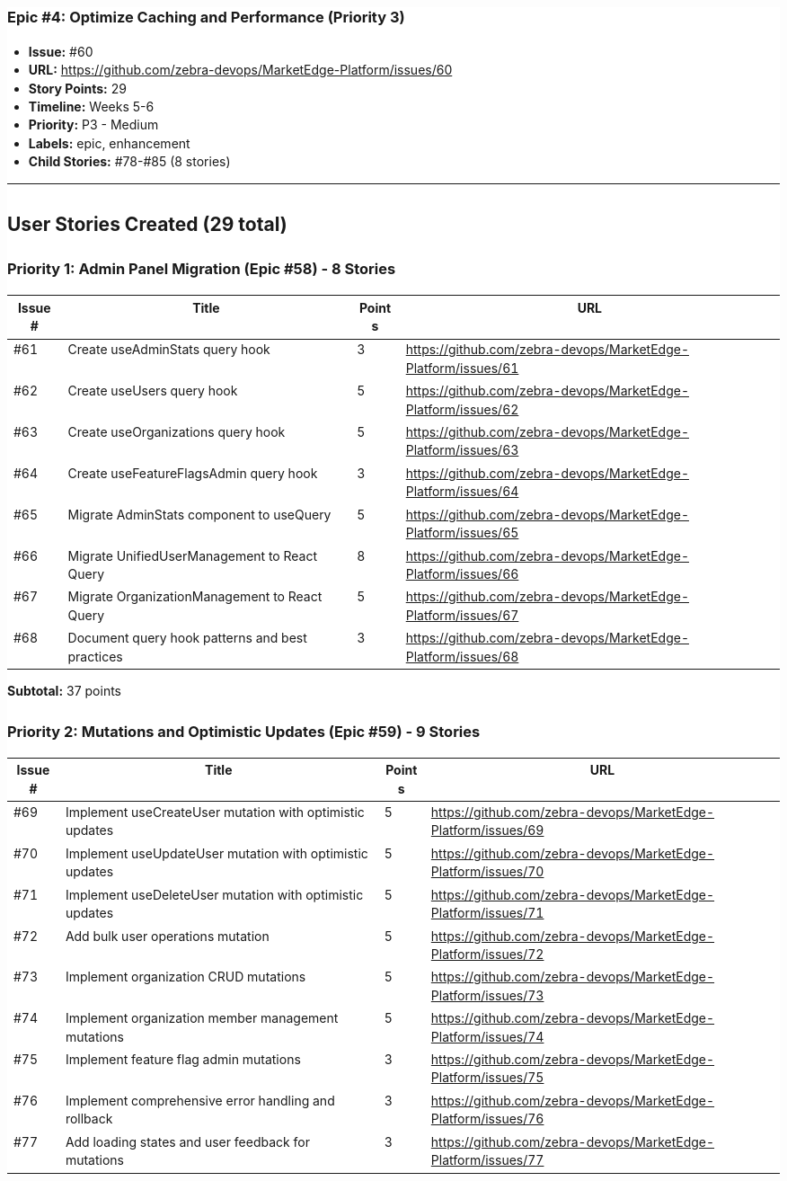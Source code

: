 ### Epic #4: Optimize Caching and Performance (Priority 3)
- **Issue:** #60
- **URL:** https://github.com/zebra-devops/MarketEdge-Platform/issues/60
- **Story Points:** 29
- **Timeline:** Weeks 5-6
- **Priority:** P3 - Medium
- **Labels:** epic, enhancement
- **Child Stories:** #78-#85 (8 stories)

---

## User Stories Created (29 total)

### Priority 1: Admin Panel Migration (Epic #58) - 8 Stories

| Issue # | Title | Points | URL |
|---------|-------|--------|-----|
| #61 | Create useAdminStats query hook | 3 | https://github.com/zebra-devops/MarketEdge-Platform/issues/61 |
| #62 | Create useUsers query hook | 5 | https://github.com/zebra-devops/MarketEdge-Platform/issues/62 |
| #63 | Create useOrganizations query hook | 5 | https://github.com/zebra-devops/MarketEdge-Platform/issues/63 |
| #64 | Create useFeatureFlagsAdmin query hook | 3 | https://github.com/zebra-devops/MarketEdge-Platform/issues/64 |
| #65 | Migrate AdminStats component to useQuery | 5 | https://github.com/zebra-devops/MarketEdge-Platform/issues/65 |
| #66 | Migrate UnifiedUserManagement to React Query | 8 | https://github.com/zebra-devops/MarketEdge-Platform/issues/66 |
| #67 | Migrate OrganizationManagement to React Query | 5 | https://github.com/zebra-devops/MarketEdge-Platform/issues/67 |
| #68 | Document query hook patterns and best practices | 3 | https://github.com/zebra-devops/MarketEdge-Platform/issues/68 |

**Subtotal:** 37 points

### Priority 2: Mutations and Optimistic Updates (Epic #59) - 9 Stories

| Issue # | Title | Points | URL |
|---------|-------|--------|-----|
| #69 | Implement useCreateUser mutation with optimistic updates | 5 | https://github.com/zebra-devops/MarketEdge-Platform/issues/69 |
| #70 | Implement useUpdateUser mutation with optimistic updates | 5 | https://github.com/zebra-devops/MarketEdge-Platform/issues/70 |
| #71 | Implement useDeleteUser mutation with optimistic updates | 5 | https://github.com/zebra-devops/MarketEdge-Platform/issues/71 |
| #72 | Add bulk user operations mutation | 5 | https://github.com/zebra-devops/MarketEdge-Platform/issues/72 |
| #73 | Implement organization CRUD mutations | 5 | https://github.com/zebra-devops/MarketEdge-Platform/issues/73 |
| #74 | Implement organization member management mutations | 5 | https://github.com/zebra-devops/MarketEdge-Platform/issues/74 |
| #75 | Implement feature flag admin mutations | 3 | https://github.com/zebra-devops/MarketEdge-Platform/issues/75 |
| #76 | Implement comprehensive error handling and rollback | 3 | https://github.com/zebra-devops/MarketEdge-Platform/issues/76 |
| #77 | Add loading states and user feedback for mutations | 3 | https://github.com/zebra-devops/MarketEdge-Platform/issues/77 |
